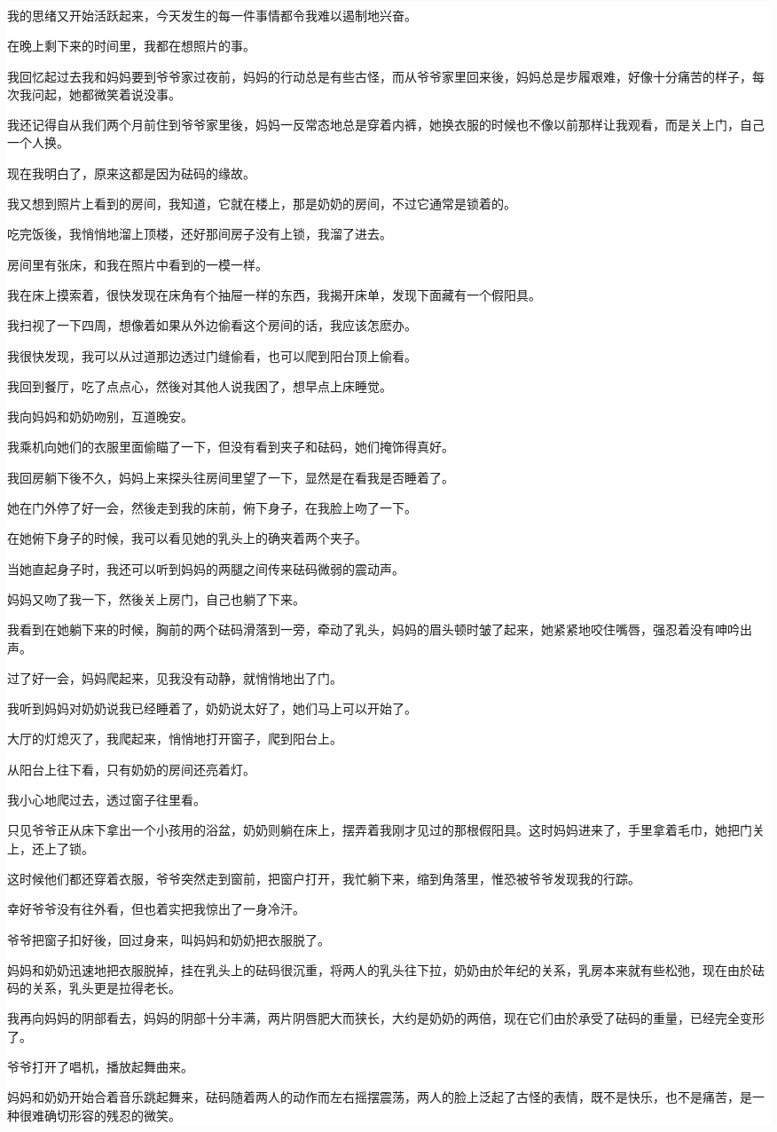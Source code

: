 我的思绪又开始活跃起来，今天发生的每一件事情都令我难以遏制地兴奋。

在晚上剩下来的时间里，我都在想照片的事。

我回忆起过去我和妈妈要到爷爷家过夜前，妈妈的行动总是有些古怪，而从爷爷家里回来後，妈妈总是步履艰难，好像十分痛苦的样子，每次我问起，她都微笑着说没事。

我还记得自从我们两个月前住到爷爷家里後，妈妈一反常态地总是穿着内裤，她换衣服的时候也不像以前那样让我观看，而是关上门，自己一个人换。

现在我明白了，原来这都是因为砝码的缘故。

我又想到照片上看到的房间，我知道，它就在楼上，那是奶奶的房间，不过它通常是锁着的。

吃完饭後，我悄悄地溜上顶楼，还好那间房子没有上锁，我溜了进去。

房间里有张床，和我在照片中看到的一模一样。

我在床上摸索着，很快发现在床角有个抽屉一样的东西，我揭开床单，发现下面藏有一个假阳具。

我扫视了一下四周，想像着如果从外边偷看这个房间的话，我应该怎麽办。

我很快发现，我可以从过道那边透过门缝偷看，也可以爬到阳台顶上偷看。

我回到餐厅，吃了点点心，然後对其他人说我困了，想早点上床睡觉。

我向妈妈和奶奶吻别，互道晚安。

我乘机向她们的衣服里面偷瞄了一下，但没有看到夹子和砝码，她们掩饰得真好。

我回房躺下後不久，妈妈上来探头往房间里望了一下，显然是在看我是否睡着了。

她在门外停了好一会，然後走到我的床前，俯下身子，在我脸上吻了一下。

在她俯下身子的时候，我可以看见她的乳头上的确夹着两个夹子。

当她直起身子时，我还可以听到妈妈的两腿之间传来砝码微弱的震动声。

妈妈又吻了我一下，然後关上房门，自己也躺了下来。

我看到在她躺下来的时候，胸前的两个砝码滑落到一旁，牵动了乳头，妈妈的眉头顿时皱了起来，她紧紧地咬住嘴唇，强忍着没有呻吟出声。

过了好一会，妈妈爬起来，见我没有动静，就悄悄地出了门。

我听到妈妈对奶奶说我已经睡着了，奶奶说太好了，她们马上可以开始了。

大厅的灯熄灭了，我爬起来，悄悄地打开窗子，爬到阳台上。

从阳台上往下看，只有奶奶的房间还亮着灯。

我小心地爬过去，透过窗子往里看。

只见爷爷正从床下拿出一个小孩用的浴盆，奶奶则躺在床上，摆弄着我刚才见过的那根假阳具。这时妈妈进来了，手里拿着毛巾，她把门关上，还上了锁。

这时候他们都还穿着衣服，爷爷突然走到窗前，把窗户打开，我忙躺下来，缩到角落里，惟恐被爷爷发现我的行踪。

幸好爷爷没有往外看，但也着实把我惊出了一身冷汗。

爷爷把窗子扣好後，回过身来，叫妈妈和奶奶把衣服脱了。

妈妈和奶奶迅速地把衣服脱掉，挂在乳头上的砝码很沉重，将两人的乳头往下拉，奶奶由於年纪的关系，乳房本来就有些松弛，现在由於砝码的关系，乳头更是拉得老长。

我再向妈妈的阴部看去，妈妈的阴部十分丰满，两片阴唇肥大而狭长，大约是奶奶的两倍，现在它们由於承受了砝码的重量，已经完全变形了。

爷爷打开了唱机，播放起舞曲来。

妈妈和奶奶开始合着音乐跳起舞来，砝码随着两人的动作而左右摇摆震荡，两人的脸上泛起了古怪的表情，既不是快乐，也不是痛苦，是一种很难确切形容的残忍的微笑。
